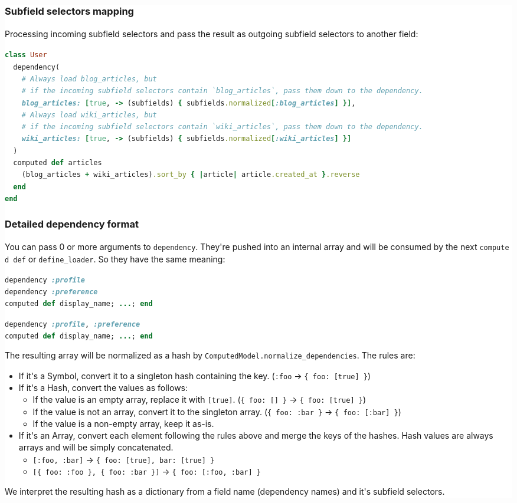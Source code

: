 
### Subfield selectors mapping

Processing incoming subfield selectors and pass the result as outgoing subfield selectors to another field:

```ruby
class User
  dependency(
    # Always load blog_articles, but
    # if the incoming subfield selectors contain `blog_articles`, pass them down to the dependency.
    blog_articles: [true, -> (subfields) { subfields.normalized[:blog_articles] }],
    # Always load wiki_articles, but
    # if the incoming subfield selectors contain `wiki_articles`, pass them down to the dependency.
    wiki_articles: [true, -> (subfields) { subfields.normalized[:wiki_articles] }]
  )
  computed def articles
    (blog_articles + wiki_articles).sort_by { |article| article.created_at }.reverse
  end
end
```

### Detailed dependency format

You can pass 0 or more arguments to `dependency`.
They're pushed into an internal array and will be consumed by the next `computed def` or `define_loader`.
So they have the same meaning:

```ruby
dependency :profile
dependency :preference
computed def display_name; ...; end
```

```ruby
dependency :profile, :preference
computed def display_name; ...; end
```

The resulting array will be normalized as a hash by `ComputedModel.normalize_dependencies`. The rules are:

- If it's a Symbol, convert it to a singleton hash containing the key. (`:foo` → `{ foo: [true] }`)
- If it's a Hash, convert the values as follows:
  - If the value is an empty array, replace it with `[true]`. (`{ foo: [] }` → `{ foo: [true] }`)
  - If the value is not an array, convert it to the singleton array. (`{ foo: :bar }` → `{ foo: [:bar] }`)
  - If the value is a non-empty array, keep it as-is.
- If it's an Array, convert each element following the rules above and merge the keys of the hashes. Hash values are always arrays and will be simply concatenated.
  - `[:foo, :bar]` → `{ foo: [true], bar: [true] }`
  - `[{ foo: :foo }, { foo: :bar }]` → `{ foo: [:foo, :bar] }`

We interpret the resulting hash as a dictionary from a field name (dependency names) and it's subfield selectors.
